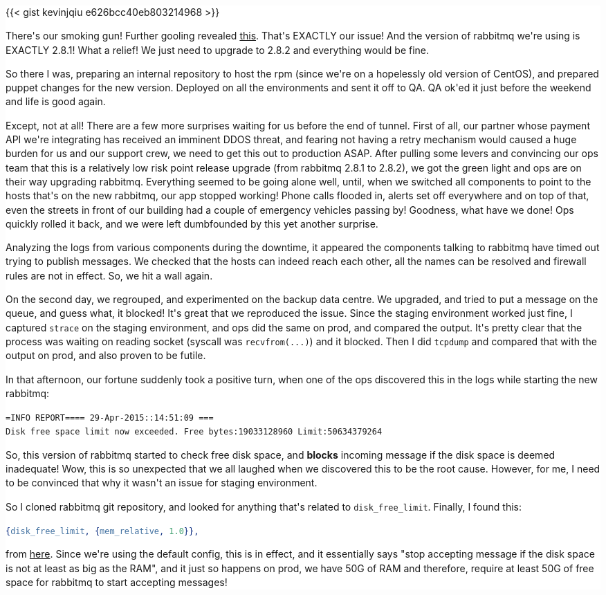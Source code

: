 {{< gist kevinjqiu e626bcc40eb803214968 >}}

There's our smoking gun! Further gooling revealed [this](http://lists.rabbitmq.com/pipermail/rabbitmq-discuss/2012-April/019368.html). That's EXACTLY our issue! And the version of rabbitmq we're using is EXACTLY 2.8.1! What a relief! We just need to upgrade to 2.8.2 and everything would be fine.

So there I was, preparing an internal repository to host the rpm (since we're on a hopelessly old version of CentOS), and prepared puppet changes for the new version. Deployed on all the environments and sent it off to QA. QA ok'ed it just before the weekend and life is good again.

Except, not at all! There are a few more surprises waiting for us before the end of tunnel. First of all, our partner whose payment API we're integrating has received an imminent DDOS threat, and fearing not having a retry mechanism would caused a huge burden for us and our support crew, we need to get this out to production ASAP. After pulling some levers and convincing our ops team that this is a relatively low risk point release upgrade (from rabbitmq 2.8.1 to 2.8.2), we got the green light and ops are on their way upgrading rabbitmq. Everything seemed to be going alone well, until, when we switched all components to point to the hosts that's on the new rabbitmq, our app stopped working! Phone calls flooded in, alerts set off everywhere and on top of that, even the streets in front of our building had a couple of emergency vehicles passing by! Goodness, what have we done! Ops quickly rolled it back, and we were left dumbfounded by this yet another surprise.

Analyzing the logs from various components during the downtime, it appeared the components talking to rabbitmq have timed out trying to publish messages. We checked that the hosts can indeed reach each other, all the names can be resolved and firewall rules are not in effect. So, we hit a wall again.

On the second day, we regrouped, and experimented on the backup data centre. We upgraded, and tried to put a message on the queue, and guess what, it blocked! It's great that we reproduced the issue. Since the staging environment worked just fine, I captured `strace` on the staging environment, and ops did the same on prod, and compared the output. It's pretty clear that the process was waiting on reading socket (syscall was `recvfrom(...)`) and it blocked. Then I did `tcpdump` and compared that with the output on prod, and also proven to be futile.

In that afternoon, our fortune suddenly took a positive turn, when one of the ops discovered this in the logs while starting the new rabbitmq:

```
=INFO REPORT==== 29-Apr-2015::14:51:09 ===
Disk free space limit now exceeded. Free bytes:19033128960 Limit:50634379264
```

So, this version of rabbitmq started to check free disk space, and **blocks** incoming message if the disk space is deemed inadequate! Wow, this is so unexpected that we all laughed when we discovered this to be the root cause. However, for me, I need to be convinced that why it wasn't an issue for staging environment.

So I cloned rabbitmq git repository, and looked for anything that's related to `disk_free_limit`. Finally, I found this:

```erlang
{disk_free_limit, {mem_relative, 1.0}},
```
from [here](https://github.com/rabbitmq/rabbitmq-server/blob/rabbitmq_v2_8_2/ebin/rabbit_app.in#L22). Since we're using the default config, this is in effect, and it essentially says "stop accepting message if the disk space is not at least as big as the RAM", and it just so happens on prod, we have 50G of RAM and therefore, require at least 50G of free space for rabbitmq to start accepting messages!
